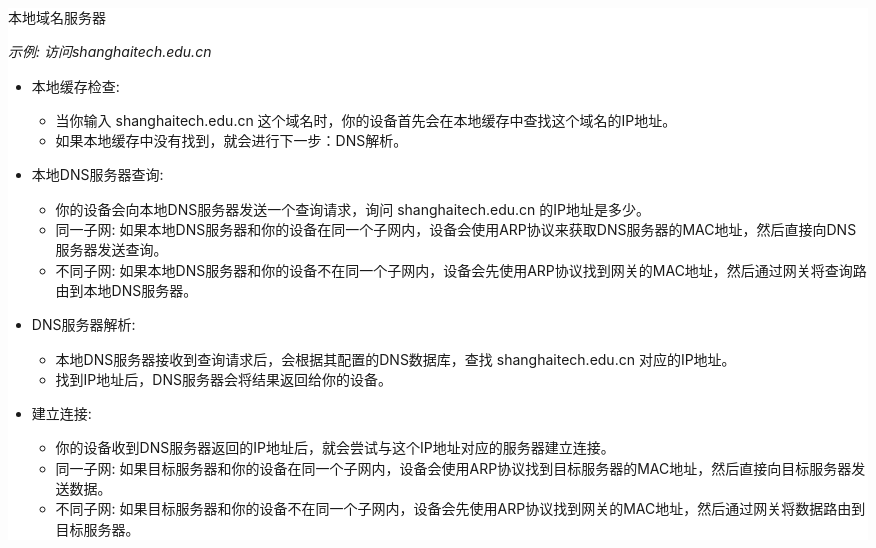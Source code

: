 本地域名服务器

*示例: 访问shanghaitech.edu.cn*

- 本地缓存检查:

    - 当你输入 shanghaitech.edu.cn 这个域名时，你的设备首先会在本地缓存中查找这个域名的IP地址。
    - 如果本地缓存中没有找到，就会进行下一步：DNS解析。

- 本地DNS服务器查询:
    - 你的设备会向本地DNS服务器发送一个查询请求，询问 shanghaitech.edu.cn 的IP地址是多少。
    - 同一子网: 如果本地DNS服务器和你的设备在同一个子网内，设备会使用ARP协议来获取DNS服务器的MAC地址，然后直接向DNS服务器发送查询。
    - 不同子网: 如果本地DNS服务器和你的设备不在同一个子网内，设备会先使用ARP协议找到网关的MAC地址，然后通过网关将查询路由到本地DNS服务器。

- DNS服务器解析:

    - 本地DNS服务器接收到查询请求后，会根据其配置的DNS数据库，查找 shanghaitech.edu.cn 对应的IP地址。
    - 找到IP地址后，DNS服务器会将结果返回给你的设备。

- 建立连接:

    - 你的设备收到DNS服务器返回的IP地址后，就会尝试与这个IP地址对应的服务器建立连接。
    - 同一子网: 如果目标服务器和你的设备在同一个子网内，设备会使用ARP协议找到目标服务器的MAC地址，然后直接向目标服务器发送数据。
    - 不同子网: 如果目标服务器和你的设备不在同一个子网内，设备会先使用ARP协议找到网关的MAC地址，然后通过网关将数据路由到目标服务器。